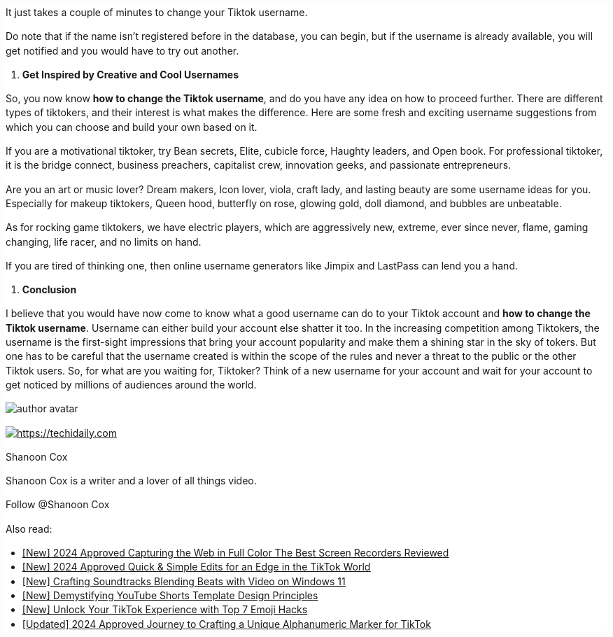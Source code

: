 It just takes a couple of minutes to change your Tiktok username.

Do note that if the name isn’t registered before in the database, you can begin, but if the username is already available, you will get notified and you would have to try out another.

1. **Get Inspired by Creative and Cool Usernames**

So, you now know **how to change the Tiktok username**, and do you have any idea on how to proceed further. There are different types of tiktokers, and their interest is what makes the difference. Here are some fresh and exciting username suggestions from which you can choose and build your own based on it.

If you are a motivational tiktoker, try Bean secrets, Elite, cubicle force, Haughty leaders, and Open book. For professional tiktoker, it is the bridge connect, business preachers, capitalist crew, innovation geeks, and passionate entrepreneurs.

Are you an art or music lover? Dream makers, Icon lover, viola, craft lady, and lasting beauty are some username ideas for you. Especially for makeup tiktokers, Queen hood, butterfly on rose, glowing gold, doll diamond, and bubbles are unbeatable.

As for rocking game tiktokers, we have electric players, which are aggressively new, extreme, ever since never, flame, gaming changing, life racer, and no limits on hand.

If you are tired of thinking one, then online username generators like Jimpix and LastPass can lend you a hand.

1. **Conclusion**

I believe that you would have now come to know what a good username can do to your Tiktok account and **how to change the Tiktok username**. Username can either build your account else shatter it too. In the increasing competition among Tiktokers, the username is the first-sight impressions that bring your account popularity and make them a shining star in the sky of tokers. But one has to be careful that the username created is within the scope of the rules and never a threat to the public or the other Tiktok users. So, for what are you waiting for, Tiktoker? Think of a new username for your account and wait for your account to get noticed by millions of audiences around the world.

![author avatar](https://images.wondershare.com/filmora/article-images/shannon-cox.jpg)


<a href="https://aligracehair.sjv.io/c/5597632/2135369/19272" target="_top" id="2135369">
  <img src="//a.impactradius-go.com/display-ad/19272-2135369" border="0" alt="https://techidaily.com" width="300" height="90"/>
</a>
<img height="0" width="0" src="https://aligracehair.sjv.io/i/5597632/2135369/19272" style="position:absolute;visibility:hidden;" border="0" />

Shanoon Cox

Shanoon Cox is a writer and a lover of all things video.

Follow @Shanoon Cox

<span class="atpl-alsoreadstyle">Also read:</span>
<div><ul>
<li><a href="https://screen-video-capture.techidaily.com/new-2024-approved-capturing-the-web-in-full-color-the-best-screen-recorders-reviewed/"><u>[New] 2024 Approved  Capturing the Web in Full Color  The Best Screen Recorders Reviewed</u></a></li>
<li><a href="https://tiktok-video-recordings.techidaily.com/new-2024-approved-quick-and-simple-edits-for-an-edge-in-the-tiktok-world/"><u>[New] 2024 Approved  Quick & Simple Edits for an Edge in the TikTok World</u></a></li>
<li><a href="https://extra-hints.techidaily.com/new-crafting-soundtracks-blending-beats-with-video-on-windows-11/"><u>[New] Crafting Soundtracks  Blending Beats with Video on Windows 11</u></a></li>
<li><a href="https://youtube-tips.techidaily.com/emystifying-youtube-shorts-template-design-principles/"><u>[New] Demystifying YouTube Shorts Template Design Principles</u></a></li>
<li><a href="https://tiktok-video-recordings.techidaily.com/new-unlock-your-tiktok-experience-with-top-7-emoji-hacks/"><u>[New] Unlock Your TikTok Experience with Top 7 Emoji Hacks</u></a></li>
<li><a href="https://tiktok-video-recordings.techidaily.com/updated-2024-approved-journey-to-crafting-a-unique-alphanumeric-marker-for-tiktok/"><u>[Updated] 2024 Approved  Journey to Crafting a Unique Alphanumeric Marker for TikTok</u></a></li>